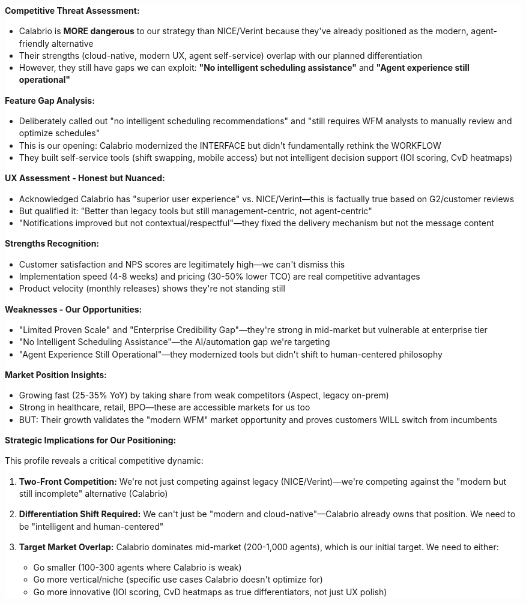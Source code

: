 **Competitive Threat Assessment:**
- Calabrio is **MORE dangerous** to our strategy than NICE/Verint because they've already positioned as the modern, agent-friendly alternative
- Their strengths (cloud-native, modern UX, agent self-service) overlap with our planned differentiation
- However, they still have gaps we can exploit: **"No intelligent scheduling assistance"** and **"Agent experience still operational"**

**Feature Gap Analysis:**
- Deliberately called out "no intelligent scheduling recommendations" and "still requires WFM analysts to manually review and optimize schedules"
- This is our opening: Calabrio modernized the INTERFACE but didn't fundamentally rethink the WORKFLOW
- They built self-service tools (shift swapping, mobile access) but not intelligent decision support (IOI scoring, CvD heatmaps)

**UX Assessment - Honest but Nuanced:**
- Acknowledged Calabrio has "superior user experience" vs. NICE/Verint—this is factually true based on G2/customer reviews
- But qualified it: "Better than legacy tools but still management-centric, not agent-centric"
- "Notifications improved but not contextual/respectful"—they fixed the delivery mechanism but not the message content

**Strengths Recognition:**
- Customer satisfaction and NPS scores are legitimately high—we can't dismiss this
- Implementation speed (4-8 weeks) and pricing (30-50% lower TCO) are real competitive advantages
- Product velocity (monthly releases) shows they're not standing still

**Weaknesses - Our Opportunities:**
- "Limited Proven Scale" and "Enterprise Credibility Gap"—they're strong in mid-market but vulnerable at enterprise tier
- "No Intelligent Scheduling Assistance"—the AI/automation gap we're targeting
- "Agent Experience Still Operational"—they modernized tools but didn't shift to human-centered philosophy

**Market Position Insights:**
- Growing fast (25-35% YoY) by taking share from weak competitors (Aspect, legacy on-prem)
- Strong in healthcare, retail, BPO—these are accessible markets for us too
- BUT: Their growth validates the "modern WFM" market opportunity and proves customers WILL switch from incumbents

**Strategic Implications for Our Positioning:**

This profile reveals a critical competitive dynamic:

1. **Two-Front Competition:** We're not just competing against legacy (NICE/Verint)—we're competing against the "modern but still incomplete" alternative (Calabrio)

2. **Differentiation Shift Required:** We can't just be "modern and cloud-native"—Calabrio already owns that position. We need to be "intelligent and human-centered"

3. **Target Market Overlap:** Calabrio dominates mid-market (200-1,000 agents), which is our initial target. We need to either:
   - Go smaller (100-300 agents where Calabrio is weak)
   - Go more vertical/niche (specific use cases Calabrio doesn't optimize for)
   - Go more innovative (IOI scoring, CvD heatmaps as true differentiators, not just UX polish)
